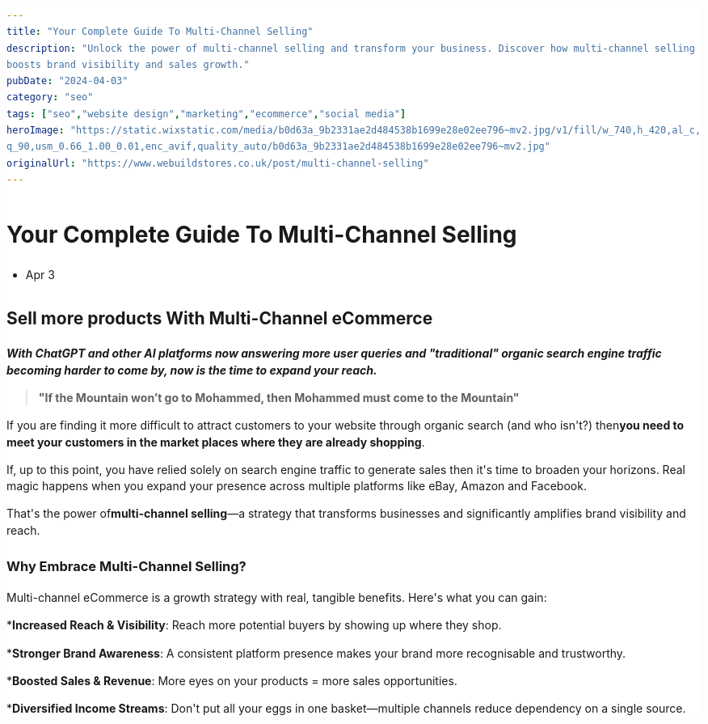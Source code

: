 ```yaml
---
title: "Your Complete Guide To Multi-Channel Selling"
description: "Unlock the power of multi-channel selling and transform your business. Discover how multi-channel selling boosts brand visibility and sales growth."
pubDate: "2024-04-03"
category: "seo"
tags: ["seo","website design","marketing","ecommerce","social media"]
heroImage: "https://static.wixstatic.com/media/b0d63a_9b2331ae2d484538b1699e28e02ee796~mv2.jpg/v1/fill/w_740,h_420,al_c,q_90,usm_0.66_1.00_0.01,enc_avif,quality_auto/b0d63a_9b2331ae2d484538b1699e28e02ee796~mv2.jpg"
originalUrl: "https://www.webuildstores.co.uk/post/multi-channel-selling"
---
```



# Your Complete Guide To Multi-Channel Selling

 * Apr 3


## Sell more products With Multi-Channel eCommerce

 
**_With ChatGPT and other AI platforms now answering more user queries and "traditional" organic search engine traffic becoming harder to come by, now is the time to expand your reach._**

>**"If the Mountain won’t go to Mohammed, then Mohammed must come to the Mountain"**

If you are finding it more difficult to attract customers to your website through organic search (and who isn't?) then**you need to meet your customers in the market places where they are already shopping**.

 
If, up to this point, you have relied solely on search engine traffic to generate sales then it's time to broaden your horizons. Real magic happens when you expand your presence across multiple platforms like eBay, Amazon and Facebook.

 
That's the power of**multi-channel selling**—a strategy that transforms businesses and significantly amplifies brand visibility and reach.

 
### Why Embrace Multi-Channel Selling?

Multi-channel eCommerce is a growth strategy with real, tangible benefits. Here's what you can gain:

 
 ***Increased Reach & Visibility**: Reach more potential buyers by showing up where they shop.

 ***Stronger Brand Awareness**: A consistent platform presence makes your brand more recognisable and trustworthy.

 ***Boosted Sales & Revenue**: More eyes on your products = more sales opportunities.

 ***Diversified Income Streams**: Don't put all your eggs in one basket—multiple channels reduce dependency on a single source.

